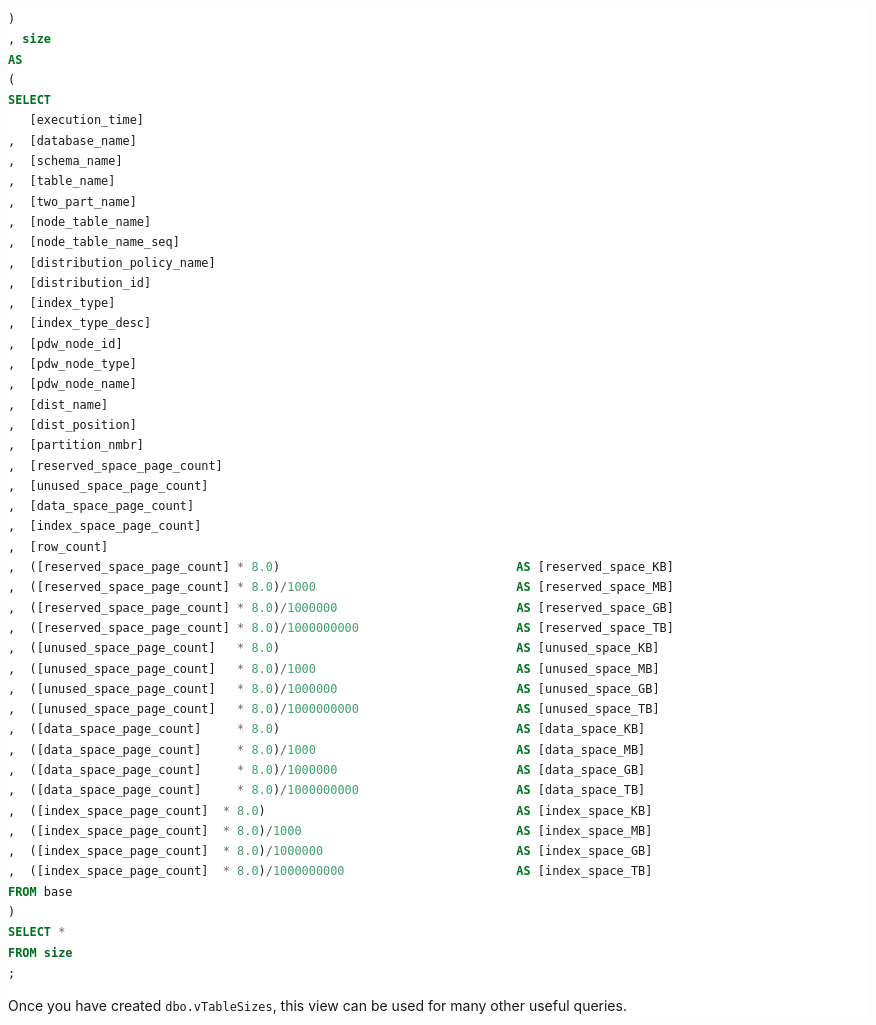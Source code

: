 ```sql
)
, size
AS
(
SELECT
   [execution_time]
,  [database_name]
,  [schema_name]
,  [table_name]
,  [two_part_name]
,  [node_table_name]
,  [node_table_name_seq]
,  [distribution_policy_name]
,  [distribution_id]
,  [index_type]
,  [index_type_desc]
,  [pdw_node_id]
,  [pdw_node_type]
,  [pdw_node_name]
,  [dist_name]
,  [dist_position]
,  [partition_nmbr]
,  [reserved_space_page_count]
,  [unused_space_page_count]
,  [data_space_page_count]
,  [index_space_page_count]
,  [row_count]
,  ([reserved_space_page_count] * 8.0)                                 AS [reserved_space_KB]
,  ([reserved_space_page_count] * 8.0)/1000                            AS [reserved_space_MB]
,  ([reserved_space_page_count] * 8.0)/1000000                         AS [reserved_space_GB]
,  ([reserved_space_page_count] * 8.0)/1000000000                      AS [reserved_space_TB]
,  ([unused_space_page_count]   * 8.0)                                 AS [unused_space_KB]
,  ([unused_space_page_count]   * 8.0)/1000                            AS [unused_space_MB]
,  ([unused_space_page_count]   * 8.0)/1000000                         AS [unused_space_GB]
,  ([unused_space_page_count]   * 8.0)/1000000000                      AS [unused_space_TB]
,  ([data_space_page_count]     * 8.0)                                 AS [data_space_KB]
,  ([data_space_page_count]     * 8.0)/1000                            AS [data_space_MB]
,  ([data_space_page_count]     * 8.0)/1000000                         AS [data_space_GB]
,  ([data_space_page_count]     * 8.0)/1000000000                      AS [data_space_TB]
,  ([index_space_page_count]  * 8.0)                                   AS [index_space_KB]
,  ([index_space_page_count]  * 8.0)/1000                              AS [index_space_MB]
,  ([index_space_page_count]  * 8.0)/1000000                           AS [index_space_GB]
,  ([index_space_page_count]  * 8.0)/1000000000                        AS [index_space_TB]
FROM base
)
SELECT * 
FROM size
;
```

Once you have created `dbo.vTableSizes`, this view can be used for many other useful queries.


[Overview]: ./sql-data-warehouse-tables-overview.md
[Data Types]: ./sql-data-warehouse-tables-data-types.md
[Distribute]: ./sql-data-warehouse-tables-distribute.md
[Index]: ./sql-data-warehouse-tables-index.md
[Partition]: ./sql-data-warehouse-tables-partition.md
[Statistics]: ./sql-data-warehouse-tables-statistics.md
[Temporary]: ./sql-data-warehouse-tables-temporary.md
[SQL Data Warehouse Best Practices]: ./sql-data-warehouse-best-practices.md
[Load data with Polybase]: ./sql-data-warehouse-load-from-azure-blob-storage-with-polybase.md
[CREATE TABLE]: https://msdn.microsoft.com/library/mt203953.aspx
[RENAME]: https://msdn.microsoft.com/library/mt631611.aspx
[DBCC PDW_SHOWSPACEUSED]: https://msdn.microsoft.com/library/mt204028.aspx
[Identity Property]: https://msdn.microsoft.com/library/ms186775.aspx
[Assigning Surrogate Key Workaround]: https://blogs.msdn.microsoft.com/sqlcat/2016/02/18/assigning-surrogate-key-to-dimension-tables-in-sql-dw-and-aps/
[Table Constraints]: https://msdn.microsoft.com/library/ms188066.aspx
[Computed Columns]: https://msdn.microsoft.com/library/ms186241.aspx
[Sparse Columns]: https://msdn.microsoft.com/library/cc280604.aspx
[User-Defined Types]: https://msdn.microsoft.com/library/ms131694.aspx
[Sequence]: https://msdn.microsoft.com/library/ff878091.aspx
[Triggers]: https://msdn.microsoft.com/library/ms189799.aspx
[Indexed Views]: https://msdn.microsoft.com/library/ms191432.aspx
[Synonyms]: https://msdn.microsoft.com/library/ms177544.aspx
[Unique Indexes]: https://msdn.microsoft.com/library/ms188783.aspx